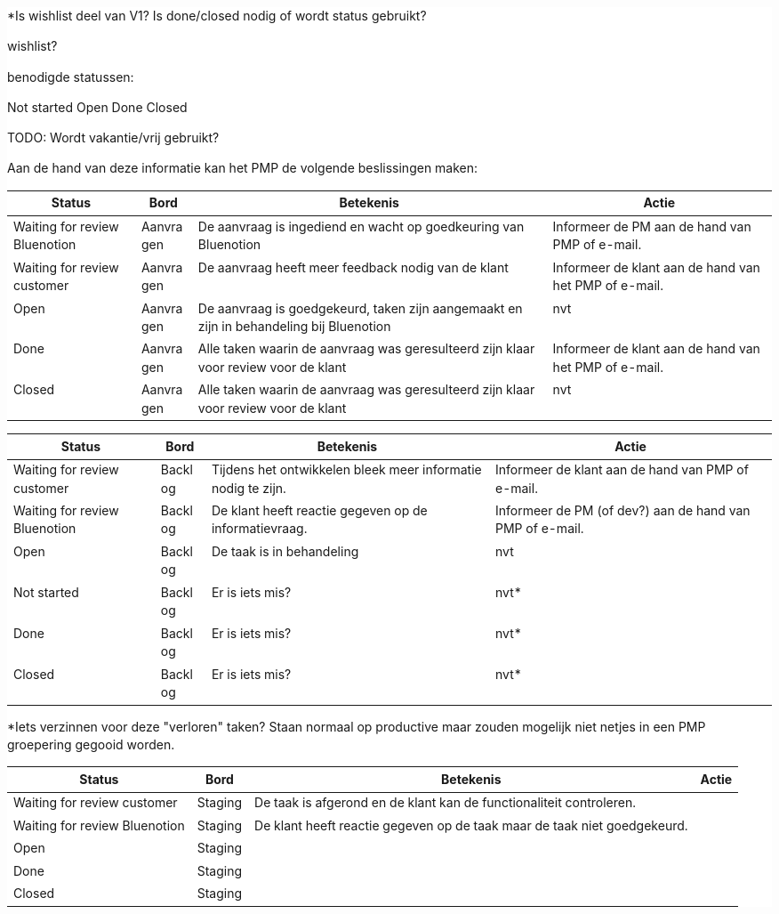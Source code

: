 *Is wishlist deel van V1?
Is done/closed nodig of wordt status gebruikt?


wishlist?

benodigde statussen:

Not started
Open
Done
Closed

TODO: Wordt vakantie/vrij gebruikt?

Aan de hand van deze informatie kan het PMP de volgende beslissingen maken:

| Status | Bord | Betekenis | Actie |
|--|--|--|--|
| Waiting for review Bluenotion | Aanvragen | De aanvraag is ingediend en wacht op goedkeuring van Bluenotion | Informeer de PM aan de hand van PMP of e-mail. |
| Waiting for review customer | Aanvragen | De aanvraag heeft meer feedback nodig van de klant | Informeer de klant aan de hand van het PMP of e-mail. |
| Open | Aanvragen | De aanvraag is goedgekeurd, taken zijn aangemaakt en zijn in behandeling bij Bluenotion | nvt |
| Done | Aanvragen | Alle taken waarin de aanvraag was geresulteerd zijn klaar voor review voor de klant | Informeer de klant aan de hand van het PMP of e-mail. |
| Closed | Aanvragen | Alle taken waarin de aanvraag was geresulteerd zijn klaar voor review voor de klant | nvt |

| Status | Bord | Betekenis | Actie |
|--|--|--|--|
| Waiting for review customer | Backlog | Tijdens het ontwikkelen bleek meer informatie nodig te zijn. | Informeer de klant aan de hand van PMP of e-mail. |
| Waiting for review Bluenotion | Backlog | De klant heeft reactie gegeven op de informatievraag. | Informeer de PM (of dev?) aan de hand van PMP of e-mail. |
| Open | Backlog | De taak is in behandeling | nvt |
| Not started | Backlog | Er is iets mis? | nvt* |
| Done | Backlog | Er is iets mis? | nvt* |
| Closed | Backlog | Er is iets mis? | nvt* |

*Iets verzinnen voor deze "verloren" taken? Staan normaal op productive maar zouden mogelijk niet netjes in een PMP groepering gegooid worden.

| Status | Bord | Betekenis | Actie |
|--|--|--|--|
| Waiting for review customer  | Staging | De taak is afgerond en de klant kan de functionaliteit controleren. |  |
| Waiting for review Bluenotion  | Staging | De klant heeft reactie gegeven op de taak maar de taak niet goedgekeurd. |  |
| Open  | Staging |  |  |
| Done | Staging |  |  |
| Closed | Staging |  |  |
